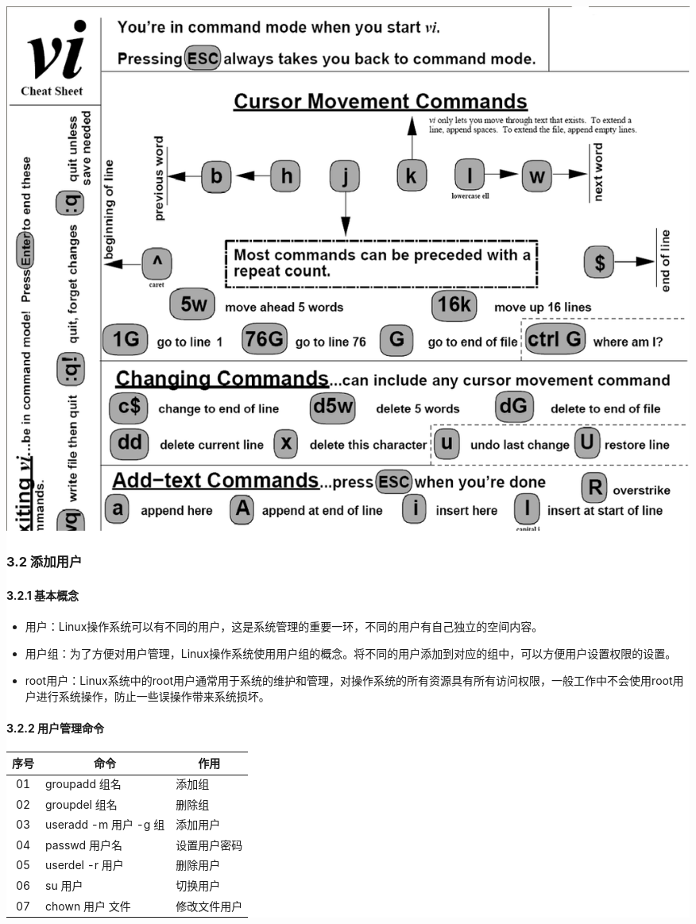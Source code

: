 ![](img/vi.png)





### 3.2 添加用户



#### 3.2.1 基本概念

* 用户：Linux操作系统可以有不同的用户，这是系统管理的重要一环，不同的用户有自己独立的空间内容。

* 用户组：为了方便对用户管理，Linux操作系统使用用户组的概念。将不同的用户添加到对应的组中，可以方便用户设置权限的设置。

* root用户：Linux系统中的root用户通常用于系统的维护和管理，对操作系统的所有资源具有所有访问权限，一般工作中不会使用root用户进行系统操作，防止一些误操作带来系统损坏。

  
  
#### 3.2.2  用户管理命令

|序号|	命令|	作用|
| :--: | ---------------------- | -------- |
|01| groupadd  组名 |	添加组|
|02|	groupdel 组名|	删除组|
|03| useradd -m 用户  -g  组 | 添加用户 |
|04|	passwd  用户名	|设置用户密码|
|05|	userdel -r 用户	|删除用户|
|06|	su  用户	|切换用户|
|07|	chown  用户  文件	|修改文件用户|